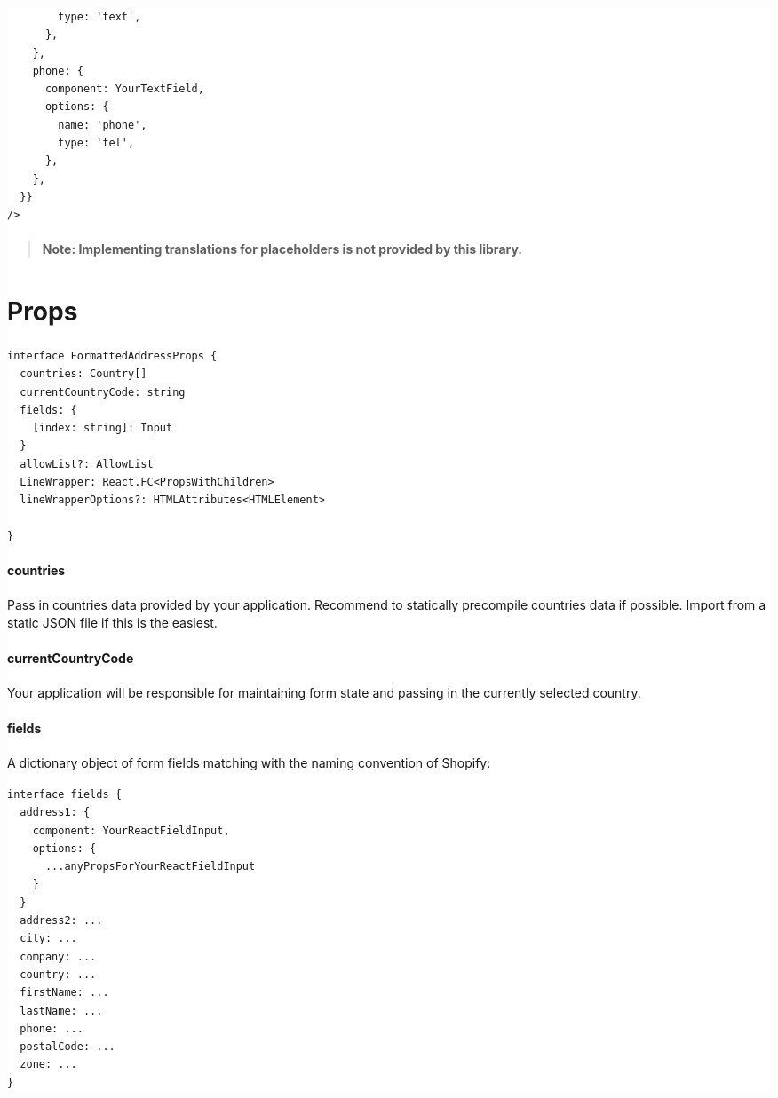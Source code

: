 ```
        type: 'text',
      },
    },
    phone: {
      component: YourTextField,
      options: {
        name: 'phone',
        type: 'tel',
      },
    },
  }}
/>
```

> #### Note: Implementing translations for placeholders is not provided by this library.

# Props

```
interface FormattedAddressProps {
  countries: Country[]
  currentCountryCode: string
  fields: {
    [index: string]: Input
  }
  allowList?: AllowList
  LineWrapper: React.FC<PropsWithChildren>
  lineWrapperOptions?: HTMLAttributes<HTMLElement>

}
```

#### countries
Pass in countries data provided by your application. Recommend to statically precompile countries data if possible. Import from a static JSON file if this is the easiest.

#### currentCountryCode
Your application will be responsible for maintaining form state and passing in the currently selected country.

#### fields
A dictionary object of form fields matching with the naming convention of Shopify:
```
interface fields {
  address1: {
    component: YourReactFieldInput,
    options: {
      ...anyPropsForYourReactFieldInput
    }
  }
  address2: ...
  city: ...
  company: ...
  country: ...
  firstName: ...
  lastName: ...
  phone: ...
  postalCode: ...
  zone: ...
}
```


  [index: string]: string[]